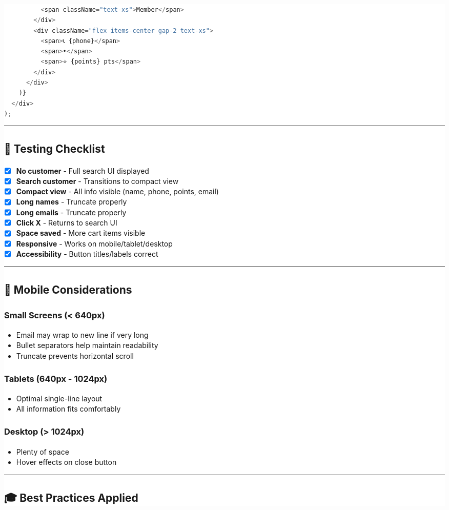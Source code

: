 ```typescript
          <span className="text-xs">Member</span>
        </div>
        <div className="flex items-center gap-2 text-xs">
          <span>📞 {phone}</span>
          <span>•</span>
          <span>⭐ {points} pts</span>
        </div>
      </div>
    )}
  </div>
);
```

---

## 🧪 Testing Checklist

- [x] **No customer** - Full search UI displayed
- [x] **Search customer** - Transitions to compact view
- [x] **Compact view** - All info visible (name, phone, points, email)
- [x] **Long names** - Truncate properly
- [x] **Long emails** - Truncate properly
- [x] **Click X** - Returns to search UI
- [x] **Space saved** - More cart items visible
- [x] **Responsive** - Works on mobile/tablet/desktop
- [x] **Accessibility** - Button titles/labels correct

---

## 📱 Mobile Considerations

### Small Screens (< 640px)

- Email may wrap to new line if very long
- Bullet separators help maintain readability
- Truncate prevents horizontal scroll

### Tablets (640px - 1024px)

- Optimal single-line layout
- All information fits comfortably

### Desktop (> 1024px)

- Plenty of space
- Hover effects on close button

---

## 🎓 Best Practices Applied
